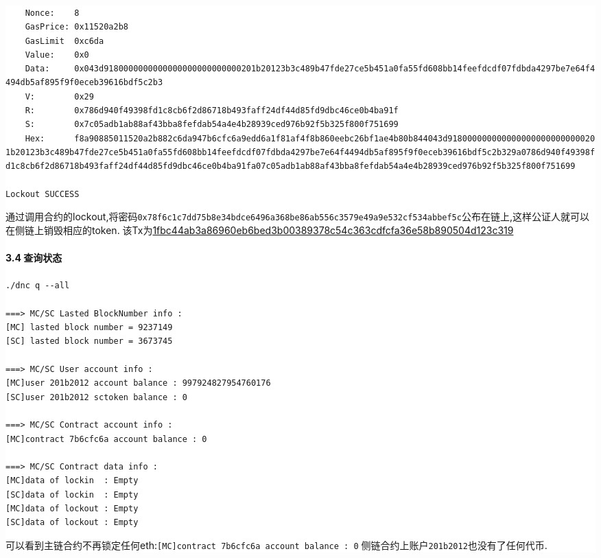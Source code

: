 ```
	Nonce:    8
	GasPrice: 0x11520a2b8
	GasLimit  0xc6da
	Value:    0x0
	Data:     0x043d9180000000000000000000000000201b20123b3c489b47fde27ce5b451a0fa55fd608bb14feefdcdf07fdbda4297be7e64f4494db5af895f9f0eceb39616bdf5c2b3
	V:        0x29
	R:        0x786d940f49398fd1c8cb6f2d86718b493faff24df44d85fd9dbc46ce0b4ba91f
	S:        0x7c05adb1ab88af43bba8fefdab54a4e4b28939ced976b92f5b325f800f751699
	Hex:      f8a90885011520a2b882c6da947b6cfc6a9edd6a1f81af4f8b860eebc26bf1ae4b80b844043d9180000000000000000000000000201b20123b3c489b47fde27ce5b451a0fa55fd608bb14feefdcdf07fdbda4297be7e64f4494db5af895f9f0eceb39616bdf5c2b329a0786d940f49398fd1c8cb6f2d86718b493faff24df44d85fd9dbc46ce0b4ba91fa07c05adb1ab88af43bba8fefdab54a4e4b28939ced976b92f5b325f800f751699

Lockout SUCCESS
```
通过调用合约的lockout,将密码`0x78f6c1c7dd75b8e34bdce6496a368be86ab556c3579e49a9e532cf534abbef5c`公布在链上,这样公证人就可以在侧链上销毁相应的token.
该Tx为[1fbc44ab3a86960eb6bed3b00389378c54c363cdfcfa36e58b890504d123c319](https://ropsten.etherscan.io/tx/0x1fbc44ab3a86960eb6bed3b00389378c54c363cdfcfa36e58b890504d123c319)

#### 3.4 查询状态

```
./dnc q --all

===> MC/SC Lasted BlockNumber info :
[MC] lasted block number = 9237149
[SC] lasted block number = 3673745

===> MC/SC User account info :
[MC]user 201b2012 account balance : 997924827954760176
[SC]user 201b2012 sctoken balance : 0

===> MC/SC Contract account info :
[MC]contract 7b6cfc6a account balance : 0

===> MC/SC Contract data info :
[MC]data of lockin  : Empty
[SC]data of lockin  : Empty
[MC]data of lockout : Empty
[SC]data of lockout : Empty
```
可以看到主链合约不再锁定任何eth:`[MC]contract 7b6cfc6a account balance : 0`
侧链合约上账户`201b2012`也没有了任何代币.

